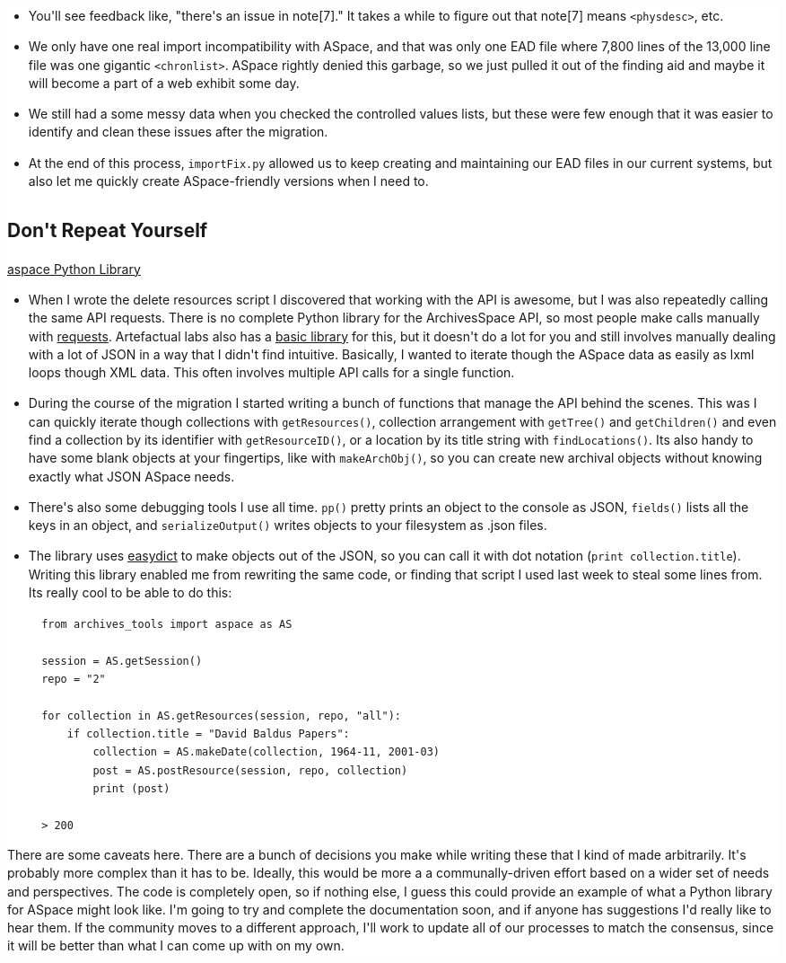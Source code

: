 * You'll see feedback like, "there's an issue in note[7]." It takes a while to figure out that note[7] means `<physdesc>`, etc.

* We only have one real import incompatibility with  ASpace, and that was only one EAD file where 7,800 lines of the 13,000 line file was one gigantic `<chronlist>`. ASpace rightly denied this garbage, so we just pulled it out of the finding aid and maybe it will become a part of a web exhibit some day.

* We still had a some messy data when you checked the controlled values lists, but these were few enough that it was easier to identify and clean these issues after the migration.

* At the end of this process, `importFix.py` allowed us to keep creating and maintaining our EAD files in our current systems, but also let me quickly create ASpace-friendly versions when I need to.

## Don't Repeat Yourself
[aspace Python Library](https://github.com/UAlbanyArchives/archives_tools)

* When I wrote the delete resources script I discovered that working with the API is awesome, but I was also repeatedly calling the same API requests. There is no complete Python library for the ArchivesSpace API, so most people make calls manually with [requests](http://docs.python-requests.org/en/master/). Artefactual labs also has a [basic library](https://github.com/artefactual-labs/agentarchives) for this, but it doesn't do a lot for you and still involves manually dealing with a lot of JSON in a way that I didn't find intuitive. Basically, I wanted to iterate though the ASpace data as easily as lxml loops though XML data. This often involves multiple API calls for a single function.

* During the course of the migration I started writing a bunch of functions that manage the API behind the scenes. This was I can quickly iterate though collections with `getResources()`, collection arrangement with `getTree()` and `getChildren()` and even find a collection by its identifier with `getResourceID()`, or a location by its title string with `findLocations()`. Its also handy to have some blank objects at your fingertips, like with `makeArchObj()`, so you can create new archival objects without knowing exactly what JSON ASpace needs.

* There's also some debugging tools I use all time. `pp()` pretty prints an object to the console as JSON, `fields()` lists all the keys in an object, and `serializeOutput()` writes objects to your filesystem as .json files. 

* The library uses [easydict](https://pypi.python.org/pypi/easydict/) to make objects out of the JSON, so you can call it with dot notation (`print collection.title`). Writing this library enabled me from rewriting the same code, or finding that script I used last week to steal some lines from. Its really cool to be able to do this:

    
		from archives_tools import aspace as AS
	    
	    session = AS.getSession()
	    repo = "2"
	    
	    for collection in AS.getResources(session, repo, "all"):
	    	if collection.title = "David Baldus Papers":
	    		collection = AS.makeDate(collection, 1964-11, 2001-03)
	    		post = AS.postResource(session, repo, collection)
	    		print (post)
	    		
	    > 200

There are some caveats here. There are a bunch of decisions you make while writing these that I kind of made arbitrarily. It's probably more complex than it has to be. Ideally, this would be more a a communally-driven effort based on a wider set of needs and perspectives. The code is completely open, so if nothing else, I guess this could provide an example of what a Python library for ASpace might look like. I'm going to try and complete the documentation soon, and if anyone has suggestions I'd really like to hear them. If the community moves to a different approach, I'll work to update all of our processes to match the consensus, since it will be better than what I can come up with on my own.
